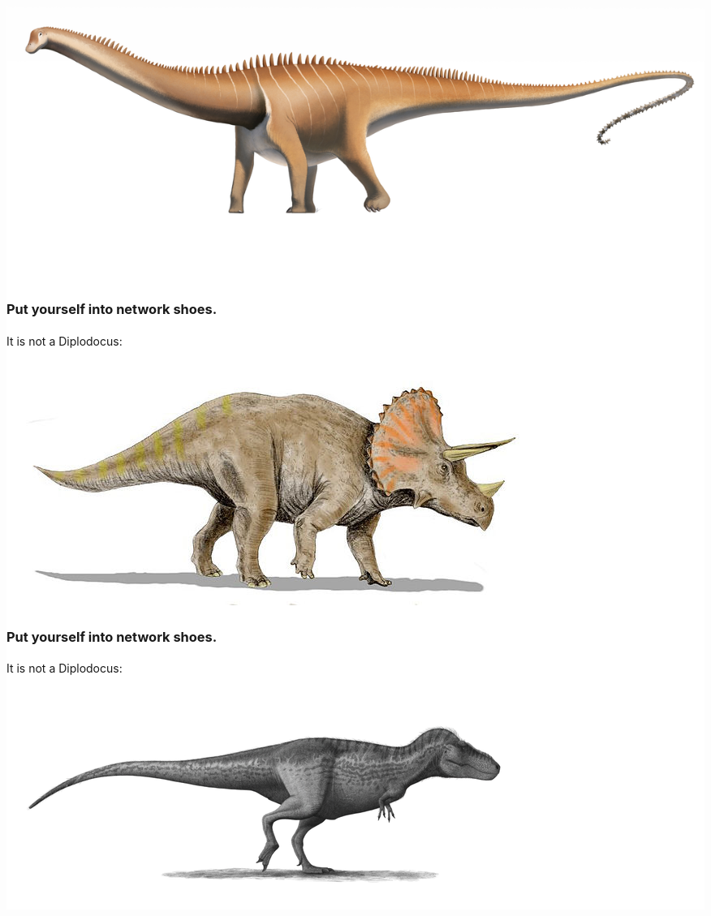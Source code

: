 ![width=1](imgs/diplodocus-2.jpg)

### Put yourself into network shoes.

It is not a Diplodocus:

![width=1](imgs/triceratops.jpg)

### Put yourself into network shoes.

It is not a Diplodocus:

![width=1](imgs/trex.png)
